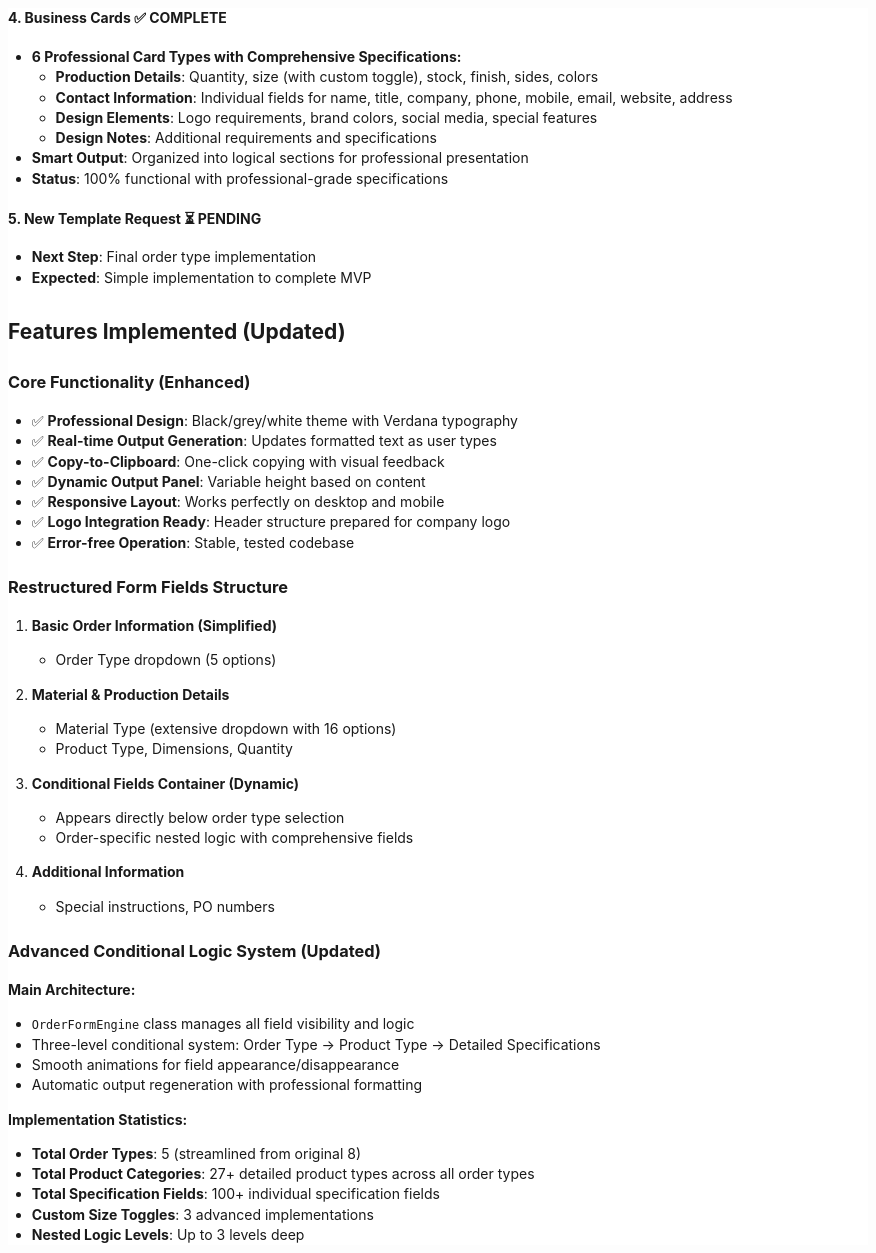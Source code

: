 #### **4. Business Cards** ✅ COMPLETE
- **6 Professional Card Types with Comprehensive Specifications:**
  - **Production Details**: Quantity, size (with custom toggle), stock, finish, sides, colors
  - **Contact Information**: Individual fields for name, title, company, phone, mobile, email, website, address  
  - **Design Elements**: Logo requirements, brand colors, social media, special features
  - **Design Notes**: Additional requirements and specifications
- **Smart Output**: Organized into logical sections for professional presentation
- **Status**: 100% functional with professional-grade specifications

#### **5. New Template Request** ⏳ PENDING
- **Next Step**: Final order type implementation
- **Expected**: Simple implementation to complete MVP

## Features Implemented (Updated)

### **Core Functionality (Enhanced)**
- ✅ **Professional Design**: Black/grey/white theme with Verdana typography  
- ✅ **Real-time Output Generation**: Updates formatted text as user types
- ✅ **Copy-to-Clipboard**: One-click copying with visual feedback
- ✅ **Dynamic Output Panel**: Variable height based on content
- ✅ **Responsive Layout**: Works perfectly on desktop and mobile
- ✅ **Logo Integration Ready**: Header structure prepared for company logo
- ✅ **Error-free Operation**: Stable, tested codebase

### **Restructured Form Fields Structure**
1. **Basic Order Information (Simplified)**
   - Order Type dropdown (5 options)

2. **Material & Production Details**  
   - Material Type (extensive dropdown with 16 options)
   - Product Type, Dimensions, Quantity

3. **Conditional Fields Container (Dynamic)**
   - Appears directly below order type selection
   - Order-specific nested logic with comprehensive fields

4. **Additional Information**
   - Special instructions, PO numbers

### **Advanced Conditional Logic System (Updated)**

**Main Architecture:**
- `OrderFormEngine` class manages all field visibility and logic
- Three-level conditional system: Order Type → Product Type → Detailed Specifications  
- Smooth animations for field appearance/disappearance
- Automatic output regeneration with professional formatting

**Implementation Statistics:**
- **Total Order Types**: 5 (streamlined from original 8)
- **Total Product Categories**: 27+ detailed product types across all order types
- **Total Specification Fields**: 100+ individual specification fields
- **Custom Size Toggles**: 3 advanced implementations
- **Nested Logic Levels**: Up to 3 levels deep
